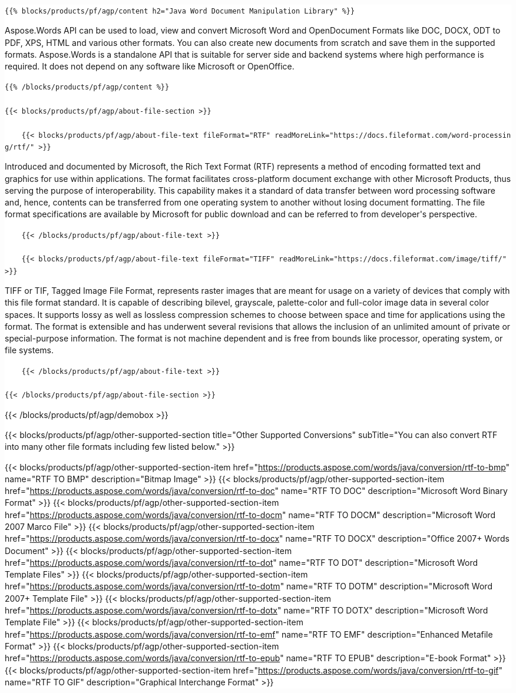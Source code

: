     {{% blocks/products/pf/agp/content h2="Java Word Document Manipulation Library" %}}

 Aspose.Words API can be used to load, view and convert Microsoft Word and OpenDocument Formats like DOC, DOCX, ODT to PDF, XPS, HTML and various other formats. You can also create new documents from scratch and save them in the supported formats. Aspose.Words is a standalone API that is suitable for server side and backend systems where high performance is required. It does not depend on any software like Microsoft or OpenOffice. ‎



    {{% /blocks/products/pf/agp/content %}}

    {{< blocks/products/pf/agp/about-file-section >}}

        {{< blocks/products/pf/agp/about-file-text fileFormat="RTF" readMoreLink="https://docs.fileformat.com/word-processing/rtf/" >}}

Introduced and documented by Microsoft, the Rich Text Format (RTF) represents a method of encoding formatted text and graphics for use within applications. The format facilitates cross-platform document exchange with other Microsoft Products, thus serving the purpose of interoperability. This capability makes it a standard of data transfer between word processing software and, hence, contents can be transferred from one operating system to another without losing document formatting. The file format specifications are available by Microsoft for public download and can be referred to from developer's perspective.


        {{< /blocks/products/pf/agp/about-file-text >}}

        {{< blocks/products/pf/agp/about-file-text fileFormat="TIFF" readMoreLink="https://docs.fileformat.com/image/tiff/" >}}

TIFF or TIF, Tagged Image File Format, represents raster images that are meant for usage on a variety of devices that comply with this file format standard. It is capable of describing bilevel, grayscale, palette-color and full-color image data in several color spaces. It supports lossy as well as lossless compression schemes to choose between space and time for applications using the format. The format is extensible and has underwent several revisions that allows the inclusion of an unlimited amount of private or special-purpose information. The format is not machine dependent and is free from bounds like processor, operating system, or file systems.


        {{< /blocks/products/pf/agp/about-file-text >}}

    {{< /blocks/products/pf/agp/about-file-section >}}

{{< /blocks/products/pf/agp/demobox >}}



{{< blocks/products/pf/agp/other-supported-section title="Other Supported Conversions" subTitle="You can also convert RTF into many other file formats including few listed below." >}}

{{< blocks/products/pf/agp/other-supported-section-item href="https://products.aspose.com/words/java/conversion/rtf-to-bmp" name="RTF TO BMP" description="Bitmap Image" >}}
{{< blocks/products/pf/agp/other-supported-section-item href="https://products.aspose.com/words/java/conversion/rtf-to-doc" name="RTF TO DOC" description="Microsoft Word Binary Format" >}}
{{< blocks/products/pf/agp/other-supported-section-item href="https://products.aspose.com/words/java/conversion/rtf-to-docm" name="RTF TO DOCM" description="Microsoft Word 2007 Marco File" >}}
{{< blocks/products/pf/agp/other-supported-section-item href="https://products.aspose.com/words/java/conversion/rtf-to-docx" name="RTF TO DOCX" description="Office 2007+ Words Document" >}}
{{< blocks/products/pf/agp/other-supported-section-item href="https://products.aspose.com/words/java/conversion/rtf-to-dot" name="RTF TO DOT" description="Microsoft Word Template Files" >}}
{{< blocks/products/pf/agp/other-supported-section-item href="https://products.aspose.com/words/java/conversion/rtf-to-dotm" name="RTF TO DOTM" description="Microsoft Word 2007+ Template File" >}}
{{< blocks/products/pf/agp/other-supported-section-item href="https://products.aspose.com/words/java/conversion/rtf-to-dotx" name="RTF TO DOTX" description="Microsoft Word Template File" >}}
{{< blocks/products/pf/agp/other-supported-section-item href="https://products.aspose.com/words/java/conversion/rtf-to-emf" name="RTF TO EMF" description="Enhanced Metafile Format" >}}
{{< blocks/products/pf/agp/other-supported-section-item href="https://products.aspose.com/words/java/conversion/rtf-to-epub" name="RTF TO EPUB" description="E-book Format" >}}
{{< blocks/products/pf/agp/other-supported-section-item href="https://products.aspose.com/words/java/conversion/rtf-to-gif" name="RTF TO GIF" description="Graphical Interchange Format" >}}